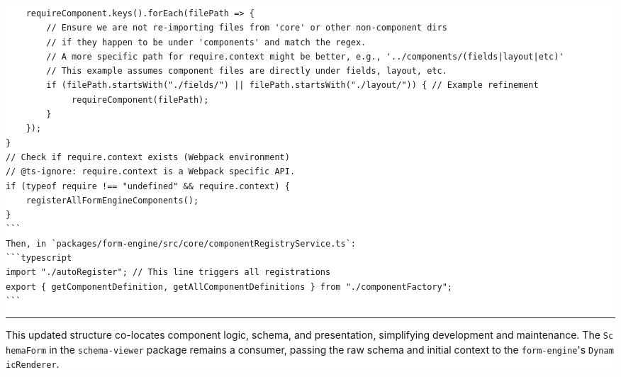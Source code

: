         requireComponent.keys().forEach(filePath => {
            // Ensure we are not re-importing files from 'core' or other non-component dirs
            // if they happen to be under 'components' and match the regex.
            // A more specific path for require.context might be better, e.g., '../components/(fields|layout|etc)'
            // This example assumes component files are directly under fields, layout, etc.
            if (filePath.startsWith("./fields/") || filePath.startsWith("./layout/")) { // Example refinement
                 requireComponent(filePath);
            }
        });
    }
    // Check if require.context exists (Webpack environment)
    // @ts-ignore: require.context is a Webpack specific API.
    if (typeof require !== "undefined" && require.context) {
        registerAllFormEngineComponents();
    }
    ```
    Then, in `packages/form-engine/src/core/componentRegistryService.ts`:
    ```typescript
    import "./autoRegister"; // This line triggers all registrations
    export { getComponentDefinition, getAllComponentDefinitions } from "./componentFactory";
    ```

---

This updated structure co-locates component logic, schema, and presentation, simplifying development and maintenance. The `SchemaForm` in the `schema-viewer` package remains a consumer, passing the raw schema and initial context to the `form-engine`'s `DynamicRenderer`.
